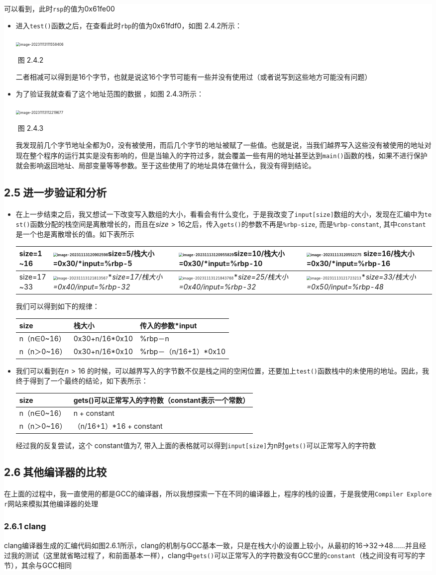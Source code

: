   可以看到，此时`rsp`的值为0x61fe00

- 进入`test()`函数之后，在查看此时`rbp`的值为0x61fdf0，如图 2.4.2所示：

  <img src="C:\Users\Administrator\AppData\Roaming\Typora\typora-user-images\image-20231113111558406.png" alt="image-20231113111558406" style="zoom:50%;" /> 

  ​              图 2.4.2

  二者相减可以得到是16个字节，也就是说这16个字节可能有一些并没有使用过（或者说写到这些地方可能没有问题）

- 为了验证我就查看了这个地址范围的数据 ，如图 2.4.3所示：

  <img src="C:\Users\Administrator\AppData\Roaming\Typora\typora-user-images\image-20231113112219677.png" alt="image-20231113112219677" style="zoom:50%;" /> 

  ​        图 2.4.3

  我发现前几个字节地址全都为0，没有被使用，而后几个字节的地址被赋了一些值。也就是说，当我们越界写入这些没有被使用的地址对现在整个程序的运行其实是没有影响的，但是当输入的字符过多，就会覆盖一些有用的地址甚至达到`main()`函数的栈，如果不进行保护就会影响返回地址、局部变量等等参数。至于这些使用了的地址具体在做什么，我没有得到结论。

## 2.5 进一步验证和分析

- 在上一步结束之后，我又想试一下改变写入数组的大小，看看会有什么变化，于是我改变了`input[size]`数组的大小，发现在汇编中为`test()`函数分配的栈空间是离散增长的，而且在$size>16$之后，传入`gets()`的参数不再是`%rbp-size`, 而是`%rbp-constant`, 其中`constant`是一个也是离散增长的值。如下表所示

  | size=1~16  | <img src="C:\Users\Administrator\AppData\Roaming\Typora\typora-user-images\image-20231113120902598.png" alt="image-20231113120902598" style="zoom:50%;" />size=5/栈大小=0x30/*input=%rbp-5 | <img src="C:\Users\Administrator\AppData\Roaming\Typora\typora-user-images\image-20231113120955829.png" alt="image-20231113120955829" style="zoom:50%;" />size=10/栈大小=0x30/*input=%rbp-10 | <img src="C:\Users\Administrator\AppData\Roaming\Typora\typora-user-images\image-20231113120552275.png" alt="image-20231113120552275" style="zoom:50%;" /> size=16/栈大小=0x30/*input=%rbp-16 |
  | ---------- | ------------------------------------------------------------ | ------------------------------------------------------------ | ------------------------------------------------------------ |
  | size=17~33 | <img src="C:\Users\Administrator\AppData\Roaming\Typora\typora-user-images\image-20231113121813567.png" alt="image-20231113121813567" style="zoom:50%;" />**size=17/栈大小=0x40/*input=%rbp-32** | <img src="C:\Users\Administrator\AppData\Roaming\Typora\typora-user-images\image-20231113121843768.png" alt="image-20231113121843768" style="zoom:50%;" />**size=25/栈大小=0x40/*input=%rbp-32** | <img src="C:\Users\Administrator\AppData\Roaming\Typora\typora-user-images\image-20231113121723213.png" alt="image-20231113121723213" style="zoom:50%;" />**size=33/栈大小=0x50/*input=%rbp-48** |

  我们可以得到如下的规律：

  | size         | 栈大小         | 传入的参数*input      |
  | ------------ | -------------- | --------------------- |
  | n（n∈0~16）  | 0x30+n/16*0x10 | %rbp－n               |
  | n（n＞0~16） | 0x30+n/16*0x10 | %rbp－（n/16+1）*0x10 |

- 我们可以看到在$n>16$ 的时候，可以越界写入的字节数不仅是栈之间的空闲位置，还要加上`test()`函数栈中的未使用的地址。因此，我终于得到了一个最终的结论，如下表所示：

  | size         | gets()可以正常写入的字符数（constant表示一个常数） |
  | ------------ | -------------------------------------------------- |
  | n（n∈0~16）  | n + constant                                       |
  | n（n＞0~16） | （n/16+1）*16 + constant                           |

  经过我的反复尝试，这个 constant值为7, 带入上面的表格就可以得到`input[size]`为n时`gets()`可以正常写入的字符数

## 2.6 其他编译器的比较

在上面的过程中，我一直使用的都是GCC的编译器，所以我想探索一下在不同的编译器上，程序的栈的设置，于是我使用`Compiler Explorer`网站来模拟其他编译器的处理

### 2.6.1 clang 

clang编译器生成的汇编代码如图2.6.1所示，clang的机制与GCC基本一致，只是在栈大小的设置上较小，从最初的16→32→48……并且经过我的测试（这里就省略过程了，和前面基本一样），clang中`gets()`可以正常写入的字符数没有GCC里的`constant`（栈之间没有可写的字节），其余与GCC相同


[^1]: gets函数是如何实现的：https://bbs.csdn.net/topics/100041558 
[^2]: 浅析栈保护机制：https://blog.csdn.net/najdhdfh/article/details/109202138 